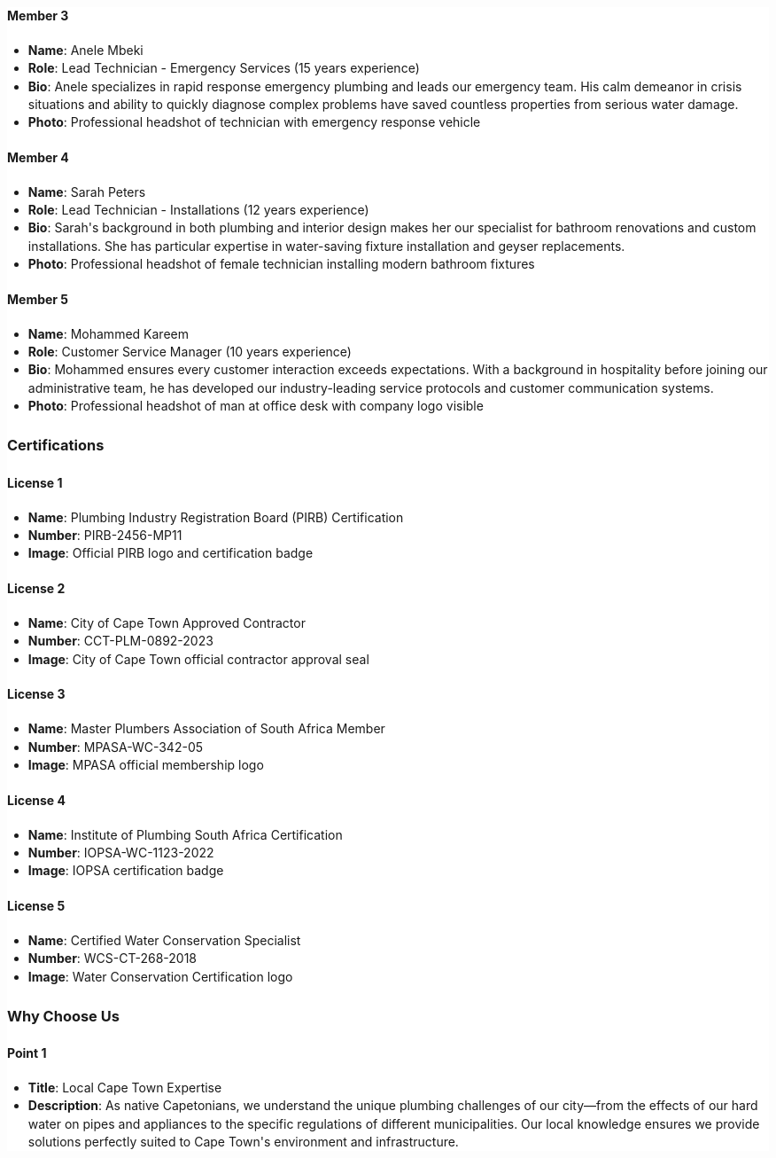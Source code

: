#### Member 3
- **Name**: Anele Mbeki
- **Role**: Lead Technician - Emergency Services (15 years experience)
- **Bio**: Anele specializes in rapid response emergency plumbing and leads our emergency team. His calm demeanor in crisis situations and ability to quickly diagnose complex problems have saved countless properties from serious water damage.
- **Photo**: Professional headshot of technician with emergency response vehicle

#### Member 4
- **Name**: Sarah Peters
- **Role**: Lead Technician - Installations (12 years experience)
- **Bio**: Sarah's background in both plumbing and interior design makes her our specialist for bathroom renovations and custom installations. She has particular expertise in water-saving fixture installation and geyser replacements.
- **Photo**: Professional headshot of female technician installing modern bathroom fixtures

#### Member 5
- **Name**: Mohammed Kareem
- **Role**: Customer Service Manager (10 years experience)
- **Bio**: Mohammed ensures every customer interaction exceeds expectations. With a background in hospitality before joining our administrative team, he has developed our industry-leading service protocols and customer communication systems.
- **Photo**: Professional headshot of man at office desk with company logo visible

### Certifications
#### License 1
- **Name**: Plumbing Industry Registration Board (PIRB) Certification
- **Number**: PIRB-2456-MP11
- **Image**: Official PIRB logo and certification badge

#### License 2
- **Name**: City of Cape Town Approved Contractor
- **Number**: CCT-PLM-0892-2023
- **Image**: City of Cape Town official contractor approval seal

#### License 3
- **Name**: Master Plumbers Association of South Africa Member
- **Number**: MPASA-WC-342-05
- **Image**: MPASA official membership logo

#### License 4
- **Name**: Institute of Plumbing South Africa Certification
- **Number**: IOPSA-WC-1123-2022
- **Image**: IOPSA certification badge

#### License 5
- **Name**: Certified Water Conservation Specialist
- **Number**: WCS-CT-268-2018
- **Image**: Water Conservation Certification logo

### Why Choose Us
#### Point 1
- **Title**: Local Cape Town Expertise
- **Description**: As native Capetonians, we understand the unique plumbing challenges of our city—from the effects of our hard water on pipes and appliances to the specific regulations of different municipalities. Our local knowledge ensures we provide solutions perfectly suited to Cape Town's environment and infrastructure.
